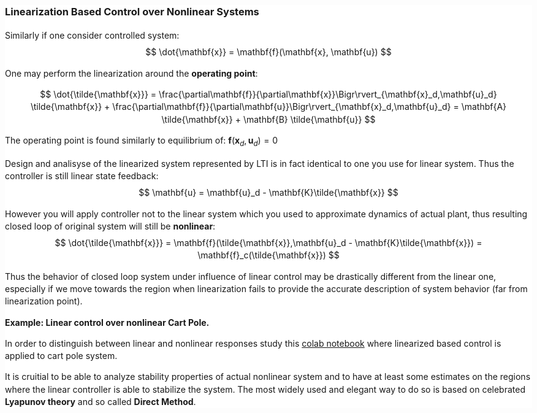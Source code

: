 

### **Linearization Based Control over Nonlinear Systems**

Similarly if one consider controlled system:
$$
\dot{\mathbf{x}} = \mathbf{f}(\mathbf{x}, \mathbf{u})
$$

One may perform the linearization around the **operating point**:

$$
\dot{\tilde{\mathbf{x}}} = 
\frac{\partial\mathbf{f}}{\partial\mathbf{x}}\Bigr\rvert_{\mathbf{x}_d,\mathbf{u}_d} 
\tilde{\mathbf{x}} + 
\frac{\partial\mathbf{f}}{\partial\mathbf{u}}\Bigr\rvert_{\mathbf{x}_d,\mathbf{u}_d} =
\mathbf{A}
\tilde{\mathbf{x}} + 
\mathbf{B} 
\tilde{\mathbf{u}}
$$


The operating point is found similarly to equilibrium of: $\mathbf{f}(\mathbf{x}_d, \mathbf{u}_d) = 0$


Design and analisyse of the linearized system represented by LTI is in fact identical to one you use for linear system. 
Thus the controller is still linear state feedback:
$$
\mathbf{u} = \mathbf{u}_d - \mathbf{K}\tilde{\mathbf{x}}
$$

However you will apply controller not to the linear system which you used to approximate dynamics of actual plant, thus resulting closed loop of original system will still be **nonlinear**:
$$
    \dot{\tilde{\mathbf{x}}} = \mathbf{f}(\tilde{\mathbf{x}},\mathbf{u}_d - \mathbf{K}\tilde{\mathbf{x}}) = 
    \mathbf{f}_c(\tilde{\mathbf{x}})
$$

Thus the behavior of closed loop system under influence of linear control may be drastically different from the linear one, especially if we move towards the region when linearization fails to provide the accurate description of system behavior (far from linearization point). 


**Example: Linear control over nonlinear Cart Pole.**

In order to distinguish between linear and nonlinear responses study this [colab notebook](https://colab.research.google.com/drive/1F4FbgGSjZ-rxDbnQbZft2G6R_-MC18Ld#scrollTo=uJTVJ1pCYdHV) where linearized based control is applied to cart pole system.



It is cruitial to be able to analyze stability properties of actual nonlinear system and to have at least some estimates on the regions where the linear controller is able to stabilize the system. The most widely used and elegant way to do so is based on celebrated **Lyapunov theory** and so called **Direct Method**.  
